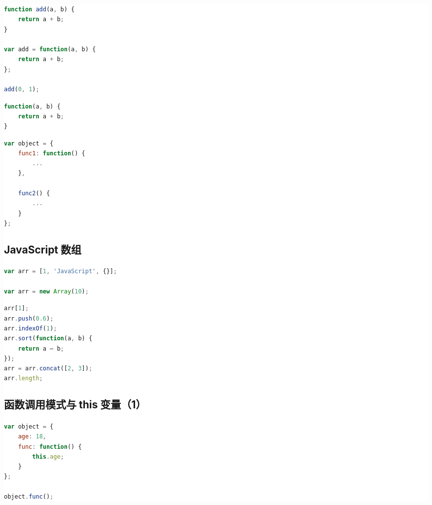 ```js
function add(a, b) {
    return a + b;
}

var add = function(a, b) {
    return a + b;
};

add(0, 1);
```

```js
function(a, b) {
    return a + b;
}
```

```js
var object = {
    func1: function() {
        ...
    },

    func2() {
        ...
    }
};
```

## JavaScript 数组

```js
var arr = [1, 'JavaScript', {}];

var arr = new Array(10);
```

```js
arr[1];
arr.push(0.6);
arr.indexOf(1);
arr.sort(function(a, b) {
    return a – b;
});
arr = arr.concat([2, 3]);
arr.length;
```

## 函数调用模式与 this 变量（1）

```js
var object = {
    age: 18,
    func: function() {
        this.age;
    }
};

object.func();
```
